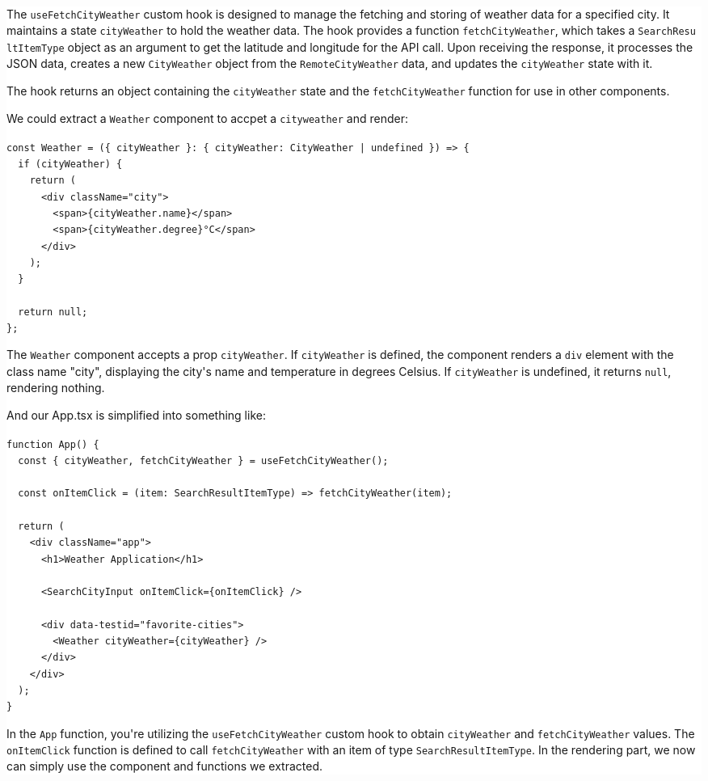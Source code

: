 The `useFetchCityWeather` custom hook is designed to manage the fetching and storing of weather data for a specified city. It maintains a state `cityWeather` to hold the weather data. The hook provides a function `fetchCityWeather`, which takes a `SearchResultItemType` object as an argument to get the latitude and longitude for the API call. Upon receiving the response, it processes the JSON data, creates a new `CityWeather` object from the `RemoteCityWeather` data, and updates the `cityWeather` state with it. 

The hook returns an object containing the `cityWeather` state and the `fetchCityWeather` function for use in other components.

We could extract a `Weather` component to accpet a `cityweather` and render:

```tsx
const Weather = ({ cityWeather }: { cityWeather: CityWeather | undefined }) => {
  if (cityWeather) {
    return (
      <div className="city">
        <span>{cityWeather.name}</span>
        <span>{cityWeather.degree}°C</span>
      </div>
    );
  }

  return null;
};
```

The `Weather` component accepts a prop `cityWeather`. If `cityWeather` is defined, the component renders a `div` element with the class name "city", displaying the city's name and temperature in degrees Celsius. If `cityWeather` is undefined, it returns `null`, rendering nothing.

And our App.tsx is simplified into something like:

```tsx
function App() {
  const { cityWeather, fetchCityWeather } = useFetchCityWeather();

  const onItemClick = (item: SearchResultItemType) => fetchCityWeather(item);

  return (
    <div className="app">
      <h1>Weather Application</h1>

      <SearchCityInput onItemClick={onItemClick} />

      <div data-testid="favorite-cities">
        <Weather cityWeather={cityWeather} />
      </div>
    </div>
  );
}
```

In the `App` function, you're utilizing the `useFetchCityWeather` custom hook to obtain `cityWeather` and `fetchCityWeather` values. The `onItemClick` function is defined to call `fetchCityWeather` with an item of type `SearchResultItemType`. In the rendering part, we now can simply use the component and functions we extracted.
